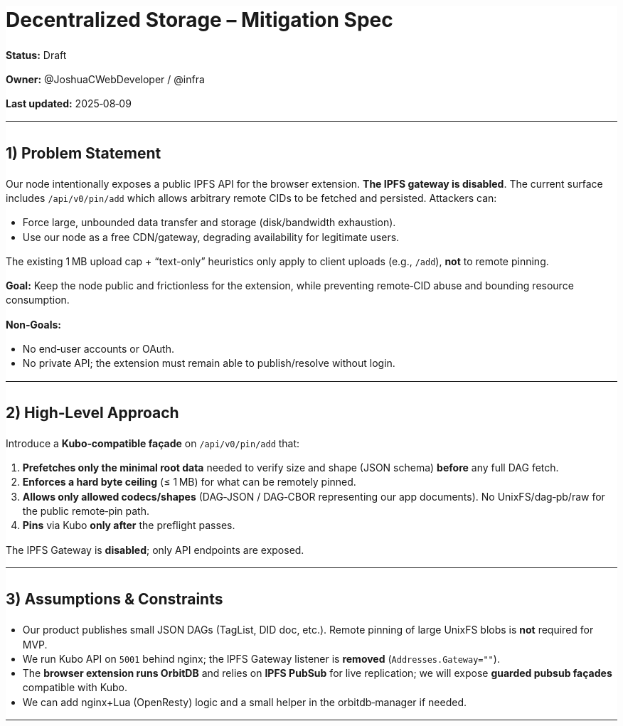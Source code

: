 # Decentralized Storage – Mitigation Spec

**Status:** Draft

**Owner:** @JoshuaCWebDeveloper / @infra

**Last updated:** 2025‑08‑09

---

## 1) Problem Statement

Our node intentionally exposes a public IPFS API for the browser extension. **The IPFS gateway is disabled**. The current surface includes `/api/v0/pin/add` which allows arbitrary remote CIDs to be fetched and persisted. Attackers can:

-   Force large, unbounded data transfer and storage (disk/bandwidth exhaustion).
-   Use our node as a free CDN/gateway, degrading availability for legitimate users.

The existing 1 MB upload cap + “text-only” heuristics only apply to client uploads (e.g., `/add`), **not** to remote pinning.

**Goal:** Keep the node public and frictionless for the extension, while preventing remote‑CID abuse and bounding resource consumption.

**Non‑Goals:**

-   No end‑user accounts or OAuth.
-   No private API; the extension must remain able to publish/resolve without login.

---

## 2) High‑Level Approach

Introduce a **Kubo‑compatible façade** on `/api/v0/pin/add` that:

1. **Prefetches only the minimal root data** needed to verify size and shape (JSON schema) **before** any full DAG fetch.
2. **Enforces a hard byte ceiling** (≤ 1 MB) for what can be remotely pinned.
3. **Allows only allowed codecs/shapes** (DAG‑JSON / DAG‑CBOR representing our app documents). No UnixFS/dag‑pb/raw for the public remote‑pin path.
4. **Pins** via Kubo **only after** the preflight passes.

The IPFS Gateway is **disabled**; only API endpoints are exposed.

---

## 3) Assumptions & Constraints

-   Our product publishes small JSON DAGs (TagList, DID doc, etc.). Remote pinning of large UnixFS blobs is **not** required for MVP.
-   We run Kubo API on `5001` behind nginx; the IPFS Gateway listener is **removed** (`Addresses.Gateway=""`).
-   The **browser extension runs OrbitDB** and relies on **IPFS PubSub** for live replication; we will expose **guarded pubsub façades** compatible with Kubo.
-   We can add nginx+Lua (OpenResty) logic and a small helper in the orbitdb‑manager if needed.

---